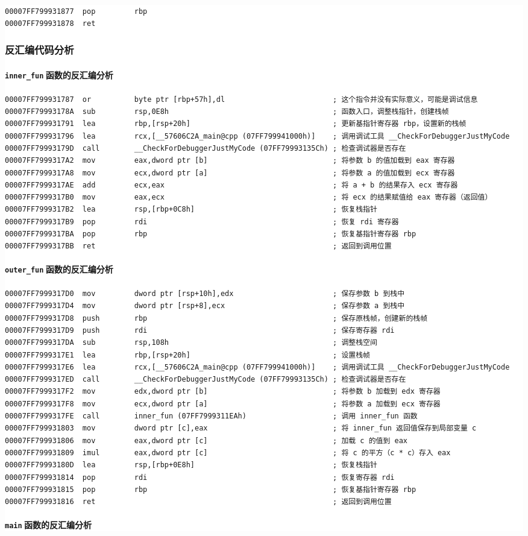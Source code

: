 ```
00007FF799931877  pop         rbp
00007FF799931878  ret
```

### 反汇编代码分析

#### `inner_fun` 函数的反汇编分析

```
00007FF799931787  or          byte ptr [rbp+57h],dl                         ; 这个指令并没有实际意义，可能是调试信息
00007FF79993178A  sub         rsp,0E8h                                      ; 函数入口，调整栈指针，创建栈帧
00007FF799931791  lea         rbp,[rsp+20h]                                 ; 更新基指针寄存器 rbp，设置新的栈帧
00007FF799931796  lea         rcx,[__57606C2A_main@cpp (07FF799941000h)]    ; 调用调试工具 __CheckForDebuggerJustMyCode
00007FF79993179D  call        __CheckForDebuggerJustMyCode (07FF79993135Ch) ; 检查调试器是否存在
00007FF7999317A2  mov         eax,dword ptr [b]                             ; 将参数 b 的值加载到 eax 寄存器
00007FF7999317A8  mov         ecx,dword ptr [a]                             ; 将参数 a 的值加载到 ecx 寄存器
00007FF7999317AE  add         ecx,eax                                       ; 将 a + b 的结果存入 ecx 寄存器
00007FF7999317B0  mov         eax,ecx                                       ; 将 ecx 的结果赋值给 eax 寄存器（返回值）
00007FF7999317B2  lea         rsp,[rbp+0C8h]                                ; 恢复栈指针
00007FF7999317B9  pop         rdi                                           ; 恢复 rdi 寄存器
00007FF7999317BA  pop         rbp                                           ; 恢复基指针寄存器 rbp
00007FF7999317BB  ret                                                       ; 返回到调用位置
```

#### `outer_fun` 函数的反汇编分析

```
00007FF7999317D0  mov         dword ptr [rsp+10h],edx                       ; 保存参数 b 到栈中
00007FF7999317D4  mov         dword ptr [rsp+8],ecx                         ; 保存参数 a 到栈中
00007FF7999317D8  push        rbp                                           ; 保存原栈帧，创建新的栈帧
00007FF7999317D9  push        rdi                                           ; 保存寄存器 rdi
00007FF7999317DA  sub         rsp,108h                                      ; 调整栈空间
00007FF7999317E1  lea         rbp,[rsp+20h]                                 ; 设置栈帧
00007FF7999317E6  lea         rcx,[__57606C2A_main@cpp (07FF799941000h)]    ; 调用调试工具 __CheckForDebuggerJustMyCode
00007FF7999317ED  call        __CheckForDebuggerJustMyCode (07FF79993135Ch) ; 检查调试器是否存在
00007FF7999317F2  mov         edx,dword ptr [b]                             ; 将参数 b 加载到 edx 寄存器
00007FF7999317F8  mov         ecx,dword ptr [a]                             ; 将参数 a 加载到 ecx 寄存器
00007FF7999317FE  call        inner_fun (07FF7999311EAh)                    ; 调用 inner_fun 函数
00007FF799931803  mov         dword ptr [c],eax                             ; 将 inner_fun 返回值保存到局部变量 c
00007FF799931806  mov         eax,dword ptr [c]                             ; 加载 c 的值到 eax
00007FF799931809  imul        eax,dword ptr [c]                             ; 将 c 的平方（c * c）存入 eax
00007FF79993180D  lea         rsp,[rbp+0E8h]                                ; 恢复栈指针
00007FF799931814  pop         rdi                                           ; 恢复寄存器 rdi
00007FF799931815  pop         rbp                                           ; 恢复基指针寄存器 rbp
00007FF799931816  ret                                                       ; 返回到调用位置
```

#### `main` 函数的反汇编分析
